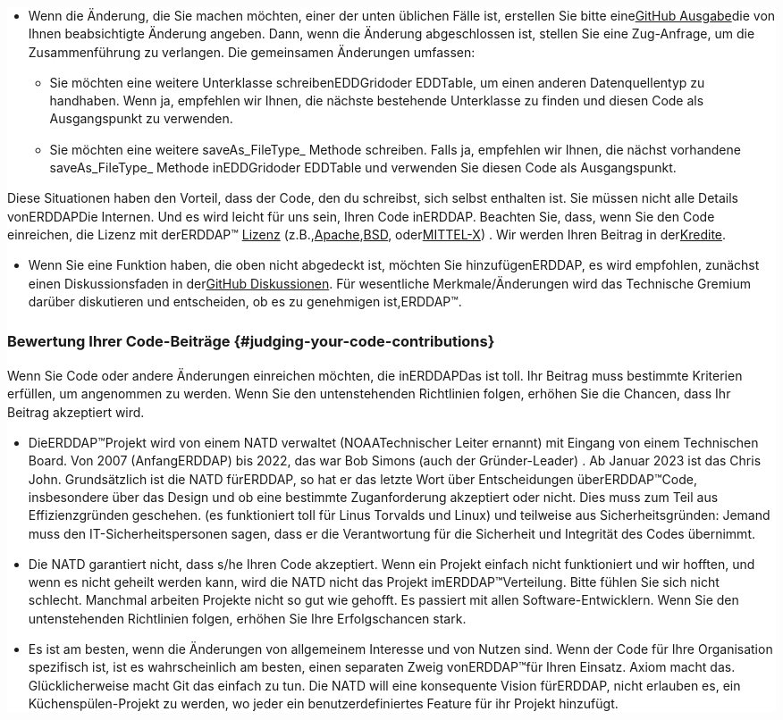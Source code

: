 - Wenn die Änderung, die Sie machen möchten, einer der unten üblichen Fälle ist, erstellen Sie bitte eine[GitHub Ausgabe](https://github.com/ERDDAP/erddap/issues)die von Ihnen beabsichtigte Änderung angeben. Dann, wenn die Änderung abgeschlossen ist, stellen Sie eine Zug-Anfrage, um die Zusammenführung zu verlangen. Die gemeinsamen Änderungen umfassen:

  - Sie möchten eine weitere Unterklasse schreibenEDDGridoder EDDTable, um einen anderen Datenquellentyp zu handhaben. Wenn ja, empfehlen wir Ihnen, die nächste bestehende Unterklasse zu finden und diesen Code als Ausgangspunkt zu verwenden.

  - Sie möchten eine weitere saveAs_FileType_ Methode schreiben. Falls ja, empfehlen wir Ihnen, die nächst vorhandene saveAs_FileType_ Methode inEDDGridoder EDDTable und verwenden Sie diesen Code als Ausgangspunkt.

Diese Situationen haben den Vorteil, dass der Code, den du schreibst, sich selbst enthalten ist. Sie müssen nicht alle Details vonERDDAPDie Internen. Und es wird leicht für uns sein, Ihren Code inERDDAP. Beachten Sie, dass, wenn Sie den Code einreichen, die Lizenz mit derERDDAP™ [Lizenz](/license)  (z.B.,[Apache](https://www.apache.org/licenses/),[BSD](https://www.opensource.org/licenses/bsd-license.php), oder[MITTEL-X](https://www.opensource.org/licenses/mit-license.php)) . Wir werden Ihren Beitrag in der[Kredite](/credits).

- Wenn Sie eine Funktion haben, die oben nicht abgedeckt ist, möchten Sie hinzufügenERDDAP, es wird empfohlen, zunächst einen Diskussionsfaden in der[GitHub Diskussionen](https://github.com/ERDDAP/erddap/discussions/categories/ideas). Für wesentliche Merkmale/Änderungen wird das Technische Gremium darüber diskutieren und entscheiden, ob es zu genehmigen ist,ERDDAP™.

###  **Bewertung Ihrer Code-Beiträge**  {#judging-your-code-contributions} 
Wenn Sie Code oder andere Änderungen einreichen möchten, die inERDDAPDas ist toll. Ihr Beitrag muss bestimmte Kriterien erfüllen, um angenommen zu werden. Wenn Sie den untenstehenden Richtlinien folgen, erhöhen Sie die Chancen, dass Ihr Beitrag akzeptiert wird.
   

  - DieERDDAP™Projekt wird von einem NATD verwaltet (NOAATechnischer Leiter ernannt) mit Eingang von einem Technischen Board.
Von 2007 (AnfangERDDAP) bis 2022, das war Bob Simons (auch der Gründer-Leader) . Ab Januar 2023 ist das Chris John. Grundsätzlich ist die NATD fürERDDAP, so hat er das letzte Wort über Entscheidungen überERDDAP™Code, insbesondere über das Design und ob eine bestimmte Zuganforderung akzeptiert oder nicht. Dies muss zum Teil aus Effizienzgründen geschehen. (es funktioniert toll für Linus Torvalds und Linux) und teilweise aus Sicherheitsgründen: Jemand muss den IT-Sicherheitspersonen sagen, dass er die Verantwortung für die Sicherheit und Integrität des Codes übernimmt.
     

  - Die NATD garantiert nicht, dass s/he Ihren Code akzeptiert.
Wenn ein Projekt einfach nicht funktioniert und wir hofften, und wenn es nicht geheilt werden kann, wird die NATD nicht das Projekt imERDDAP™Verteilung. Bitte fühlen Sie sich nicht schlecht. Manchmal arbeiten Projekte nicht so gut wie gehofft. Es passiert mit allen Software-Entwicklern. Wenn Sie den untenstehenden Richtlinien folgen, erhöhen Sie Ihre Erfolgschancen stark.
     

  - Es ist am besten, wenn die Änderungen von allgemeinem Interesse und von Nutzen sind.
Wenn der Code für Ihre Organisation spezifisch ist, ist es wahrscheinlich am besten, einen separaten Zweig vonERDDAP™für Ihren Einsatz. Axiom macht das. Glücklicherweise macht Git das einfach zu tun. Die NATD will eine konsequente Vision fürERDDAP, nicht erlauben es, ein Küchenspülen-Projekt zu werden, wo jeder ein benutzerdefiniertes Feature für ihr Projekt hinzufügt.
     
